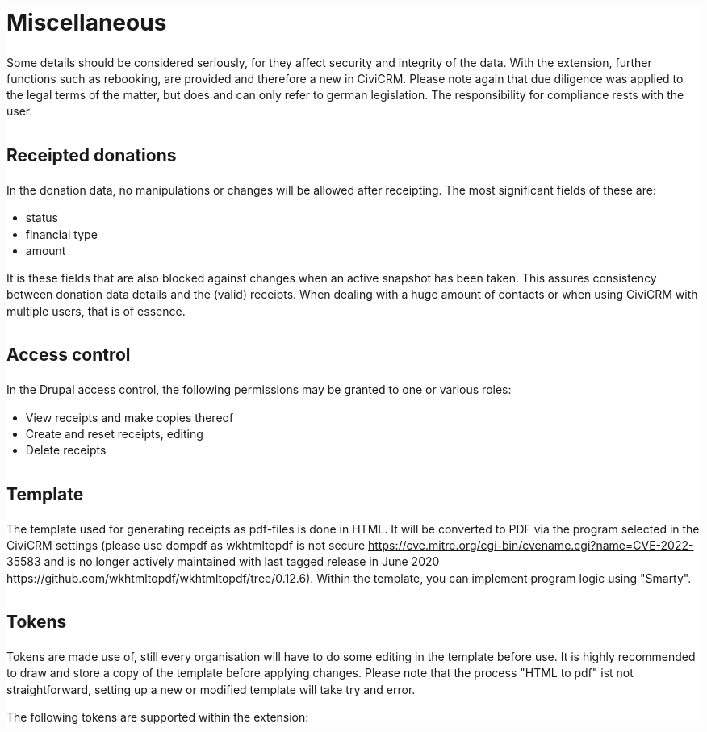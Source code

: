 # Miscellaneous

Some details should be considered seriously, for they affect security and
integrity of the data. With the extension, further functions such as rebooking,
are provided and therefore a new in CiviCRM. Please note again that due
diligence was applied to the legal terms of the matter, but does and can only
refer to german legislation. The responsibility for compliance rests with the
user.

## Receipted donations

In the donation data, no manipulations or changes will be allowed after
receipting. The most significant fields of these are:

- status
- financial type
- amount

It is these fields that are also blocked against changes when an active snapshot
has been taken. This assures consistency between donation data details and the
(valid) receipts. When dealing with a huge amount of contacts or when using
CiviCRM with multiple users, that is of essence.

## Access control

In the Drupal access control, the following permissions may be granted to one or
various roles:

- View receipts and make copies thereof
- Create and reset receipts, editing 
- Delete receipts

## Template

The template used for generating receipts as pdf-files is done in HTML. It will
be converted to PDF via the program selected in the CiviCRM settings (please use
dompdf as wkhtmltopdf is not secure https://cve.mitre.org/cgi-bin/cvename.cgi?name=CVE-2022-35583 and is no longer actively maintained with last tagged release in June 2020 https://github.com/wkhtmltopdf/wkhtmltopdf/tree/0.12.6). Within the template, you
can implement program logic using "Smarty".

## Tokens

Tokens are made use of, still every organisation will have to do some editing in
the template before use. It is highly recommended to draw and store a copy of
the template before applying changes. Please note that the process "HTML to pdf"
ist not straightforward, setting up a new or modified template will take try and
error.

The following tokens are supported within the extension: 
